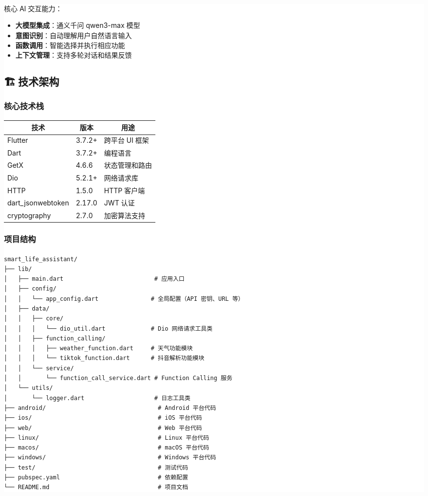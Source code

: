 核心 AI 交互能力：

- **大模型集成**：通义千问 qwen3-max 模型
- **意图识别**：自动理解用户自然语言输入
- **函数调用**：智能选择并执行相应功能
- **上下文管理**：支持多轮对话和结果反馈

## 🏗️ 技术架构

### 核心技术栈

| 技术 | 版本 | 用途 |
|------|------|------|
| Flutter | 3.7.2+ | 跨平台 UI 框架 |
| Dart | 3.7.2+ | 编程语言 |
| GetX | 4.6.6 | 状态管理和路由 |
| Dio | 5.2.1+ | 网络请求库 |
| HTTP | 1.5.0 | HTTP 客户端 |
| dart_jsonwebtoken | 2.17.0 | JWT 认证 |
| cryptography | 2.7.0 | 加密算法支持 |

### 项目结构

```
smart_life_assistant/
├── lib/
│   ├── main.dart                          # 应用入口
│   ├── config/
│   │   └── app_config.dart               # 全局配置（API 密钥、URL 等）
│   ├── data/
│   │   ├── core/
│   │   │   └── dio_util.dart             # Dio 网络请求工具类
│   │   ├── function_calling/
│   │   │   ├── weather_function.dart     # 天气功能模块
│   │   │   └── tiktok_function.dart      # 抖音解析功能模块
│   │   └── service/
│   │       └── function_call_service.dart # Function Calling 服务
│   └── utils/
│       └── logger.dart                    # 日志工具类
├── android/                                # Android 平台代码
├── ios/                                    # iOS 平台代码
├── web/                                    # Web 平台代码
├── linux/                                  # Linux 平台代码
├── macos/                                  # macOS 平台代码
├── windows/                                # Windows 平台代码
├── test/                                   # 测试代码
├── pubspec.yaml                            # 依赖配置
└── README.md                               # 项目文档
```
